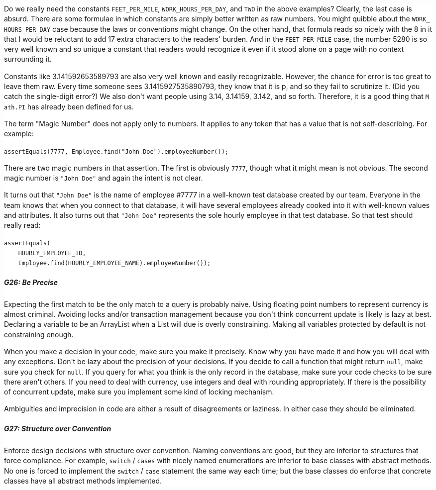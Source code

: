 Do we really need the constants `FEET_PER_MILE`, `WORK_HOURS_PER_DAY`, and `TWO` in the above examples? Clearly, the last case is absurd. There are some formulae in which constants are simply better written as raw numbers. You might quibble about the `WORK_HOURS_PER_DAY` case because the laws or conventions might change. On the other hand, that formula reads so nicely with the 8 in it that I would be reluctant to add 17 extra characters to the readers' burden. And in the `FEET_PER_MILE` case, the number 5280 is so
very well known and so unique a constant that readers would recognize it even if it stood alone on a page with no context surrounding it.

Constants like 3.141592653589793 are also very well known and easily recognizable. However, the chance for error is too great to leave them raw. Every time someone sees 3.1415927535890793, they know that it is p, and so they fail to scrutinize it. (Did you catch the single-digit error?) We also don't want people using 3.14, 3.14159, 3.142, and so forth. Therefore, it is a good thing that `Math.PI` has already been defined for us.

The term "Magic Number" does not apply only to numbers. It applies to any token
that has a value that is not self-describing. For example:

    assertEquals(7777, Employee.find("John Doe").employeeNumber());

There are two magic numbers in that assertion. The first is obviously `7777`, though what it might mean is not obvious. The second magic number is `"John Doe"` and again the intent is not clear.

It turns out that `"John Doe"` is the name of employee #7777 in a well-known test database created by our team. Everyone in the team knows that when you connect to that database, it will have several employees already cooked into it with well-known values and attributes. It also turns out that `"John Doe"` represents the sole hourly employee in that test database. So that test should really read:

    assertEquals(
        HOURLY_EMPLOYEE_ID,
        Employee.find(HOURLY_EMPLOYEE_NAME).employeeNumber());

##### G26: Be Precise

Expecting the first match to be the only match to a query is probably naive. Using floating point numbers to represent currency is almost criminal. Avoiding locks and/or transaction management because you don't think concurrent update is likely is lazy at best. Declaring a variable to be an ArrayList when a List will due is overly constraining. Making all variables protected by default is not constraining enough.

When you make a decision in your code, make sure you make it precisely. Know why you have made it and how you will deal with any exceptions. Don't be lazy about the precision of your decisions. If you decide to call a function that might return `null`, make sure you check for `null`. If you query for what you think is the only record in the database, make sure your code checks to be sure there aren't others. If you need to deal with currency, use integers and deal with rounding appropriately. If there is the possibility of concurrent update, make sure you implement some kind of locking mechanism.

Ambiguities and imprecision in code are either a result of disagreements or laziness. In either case they should be eliminated.

##### G27: Structure over Convention

Enforce design decisions with structure over convention. Naming conventions are good, but they are inferior to structures that force compliance. For example, `switch` / `cases` with nicely named enumerations are inferior to base classes with abstract methods. No one is forced to implement the `switch` / `case` statement the same way each time; but the base classes do enforce that concrete classes have all abstract methods implemented.
